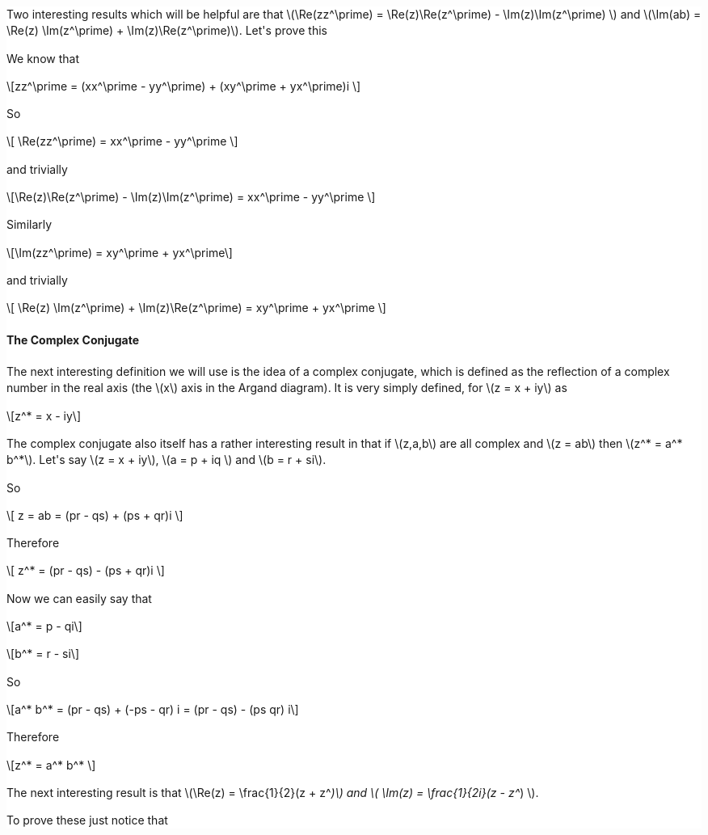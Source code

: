 Two interesting results which will be helpful are that 
\\(\Re(zz^\prime) = \Re(z)\Re(z^\prime) - \Im(z)\Im(z^\prime) \\) and
\\(\Im(ab) = \Re(z) \Im(z^\prime) + \Im(z)\Re(z^\prime)\\). Let's prove this

We know that 

\\[zz^\prime = (xx^\prime - yy^\prime) + (xy^\prime + yx^\prime)i \\]

So 

\\[ \Re(zz^\prime) = xx^\prime - yy^\prime \\]

and trivially

\\[\Re(z)\Re(z^\prime) - \Im(z)\Im(z^\prime) = xx^\prime - yy^\prime \\]

Similarly 

\\[\Im(zz^\prime) = xy^\prime + yx^\prime\\]

and trivially

\\[ \Re(z) \Im(z^\prime) + \Im(z)\Re(z^\prime) = xy^\prime + yx^\prime \\]

#### The Complex Conjugate

The next interesting definition we will use is the idea of a complex conjugate,
which is defined as the reflection of a complex number in the real axis (the
\\(x\\) axis in the Argand diagram). It is very simply defined, for 
\\(z = x + iy\\) as 

\\[z^* = x - iy\\]

The complex conjugate also itself has a rather interesting result in that 
if \\(z,a,b\\) are all complex and \\(z = ab\\) then \\(z^* = a^* b^*\\). 
Let's say \\(z = x + iy\\), \\(a = p + iq \\) and \\(b = r + si\\).

So

\\[ z = ab = (pr - qs) + (ps + qr)i \\]

Therefore

\\[ z^* = (pr - qs) - (ps + qr)i \\]

Now we can easily say that

\\[a^* = p - qi\\]

\\[b^* = r - si\\]

So

\\[a^* b^* = (pr - qs) + (-ps - qr) i = (pr - qs) - (ps  qr) i\\]

Therefore

\\[z^* = a^* b^* \\]

The next interesting result is that \\(\Re(z) = \frac{1}{2}(z + z^*)\\)
and \\( \Im(z) = \frac{1}{2i}(z - z^*) \\).

To prove these just notice that 
